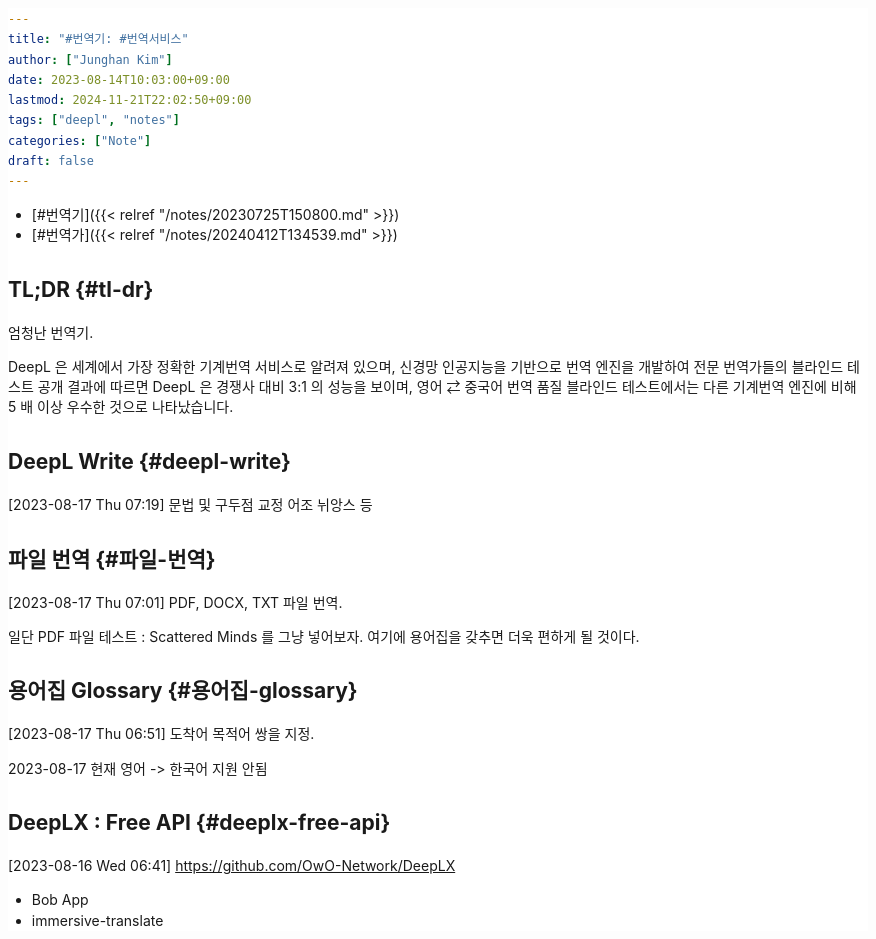 ```yaml
---
title: "#번역기: #번역서비스"
author: ["Junghan Kim"]
date: 2023-08-14T10:03:00+09:00
lastmod: 2024-11-21T22:02:50+09:00
tags: ["deepl", "notes"]
categories: ["Note"]
draft: false
---
```


-   [#번역기]({{< relref "/notes/20230725T150800.md" >}})
-   [#번역가]({{< relref "/notes/20240412T134539.md" >}})


## TL;DR {#tl-dr}

엄청난 번역기.

DeepL 은 세계에서 가장 정확한 기계번역 서비스로 알려져 있으며, 신경망 인공지능을 기반으로 번역 엔진을 개발하여 전문 번역가들의 블라인드 테스트 공개 결과에 따르면 DeepL 은 경쟁사 대비 3:1 의 성능을 보이며, 영어 ⇄ 중국어 번역 품질 블라인드 테스트에서는 다른 기계번역 엔진에 비해 5 배 이상 우수한 것으로 나타났습니다.


## DeepL Write {#deepl-write}

<span class="timestamp-wrapper"><span class="timestamp">[2023-08-17 Thu 07:19]</span></span> 문법 및 구두점 교정 어조 뉘앙스 등


## 파일 번역 {#파일-번역}

<span class="timestamp-wrapper"><span class="timestamp">[2023-08-17 Thu 07:01]</span></span> PDF, DOCX, TXT 파일 번역.

일단 PDF 파일 테스트 : Scattered Minds 를 그냥 넣어보자. 여기에 용어집을 갖추면 더욱 편하게 될 것이다.


## 용어집 Glossary {#용어집-glossary}

<span class="timestamp-wrapper"><span class="timestamp">[2023-08-17 Thu 06:51]</span></span> 도착어 목적어 쌍을 지정.

2023-08-17 현재 영어 -&gt; 한국어 지원 안됨


## DeepLX : Free API {#deeplx-free-api}

<span class="timestamp-wrapper"><span class="timestamp">[2023-08-16 Wed 06:41]</span></span> <https://github.com/OwO-Network/DeepLX>

-   Bob App
-   immersive-translate

